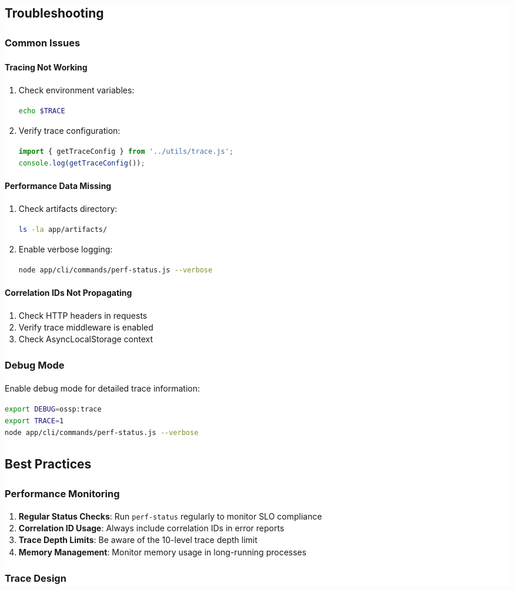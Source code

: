 ## Troubleshooting

### Common Issues

#### Tracing Not Working

1. Check environment variables:
   ```bash
   echo $TRACE
   ```

2. Verify trace configuration:
   ```javascript
   import { getTraceConfig } from '../utils/trace.js';
   console.log(getTraceConfig());
   ```

#### Performance Data Missing

1. Check artifacts directory:
   ```bash
   ls -la app/artifacts/
   ```

2. Enable verbose logging:
   ```bash
   node app/cli/commands/perf-status.js --verbose
   ```

#### Correlation IDs Not Propagating

1. Check HTTP headers in requests
2. Verify trace middleware is enabled
3. Check AsyncLocalStorage context

### Debug Mode

Enable debug mode for detailed trace information:

```bash
export DEBUG=ossp:trace
export TRACE=1
node app/cli/commands/perf-status.js --verbose
```

## Best Practices

### Performance Monitoring

1. **Regular Status Checks**: Run `perf-status` regularly to monitor SLO compliance
2. **Correlation ID Usage**: Always include correlation IDs in error reports
3. **Trace Depth Limits**: Be aware of the 10-level trace depth limit
4. **Memory Management**: Monitor memory usage in long-running processes

### Trace Design
